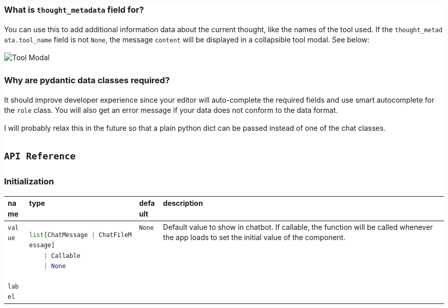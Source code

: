 
### What is `thought_metadata` field for?

You can use this to add additional information data about the current thought, like the names of the tool used.
If the `thought_metadata.tool_name` field is not `None`, the message `content` will be displayed in a collapsible tool modal. See below:

![Tool Modal](https://gradio-builds.s3.amazonaws.com/demo-files/tool_modal.gif)


### Why are pydantic data classes required?

It should improve developer experience since your editor will auto-complete the required fields and use smart autocomplete for the `role` class. You will also get an error message if your data does not conform to the data format.

I will probably relax this in the future so that a plain python dict can be passed instead of one of the chat classes.



## `API Reference`

### Initialization

<table>
<thead>
<tr>
<th align="left">name</th>
<th align="left" style="width: 25%;">type</th>
<th align="left">default</th>
<th align="left">description</th>
</tr>
</thead>
<tbody>
<tr>
<td align="left"><code>value</code></td>
<td align="left" style="width: 25%;">

```python
list[ChatMessage | ChatFileMessage]
    | Callable
    | None
```

</td>
<td align="left"><code>None</code></td>
<td align="left">Default value to show in chatbot. If callable, the function will be called whenever the app loads to set the initial value of the component.</td>
</tr>

<tr>
<td align="left"><code>label</code></td>
<td align="left" style="width: 25%;">

